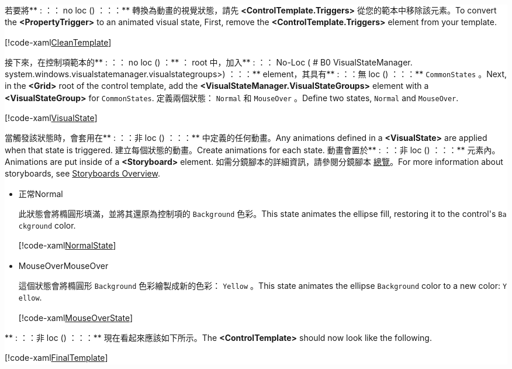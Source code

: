 <span data-ttu-id="e511f-188">若要將\*\* \: ：： no loc (<PropertyTrigger>) ：：：\*\* 轉換為動畫的視覺狀態，請先 **\<ControlTemplate.Triggers>** 從您的範本中移除該元素。</span><span class="sxs-lookup"><span data-stu-id="e511f-188">To convert the **\<PropertyTrigger>** to an animated visual state, First, remove the **\<ControlTemplate.Triggers>** element from your template.</span></span>

[!code-xaml[CleanTemplate](~/samples/snippets/desktop-guide/wpf/styles-templates-create-apply-template/csharp/Window5.xaml#CleanTemplate)]

<span data-ttu-id="e511f-189">接下來，在控制項範本的\*\* \: ：： no loc (<Grid>) ：\*\* ： root 中，加入\*\* \: ：： No-Loc ( # B0 VisualStateManager. system.windows.visualstatemanager.visualstategroups>) ：：：\*\* element，其具有\*\* \: ：：無 loc (<VisualStateGroup>) ：：：\*\* `CommonStates` 。</span><span class="sxs-lookup"><span data-stu-id="e511f-189">Next, in the **\<Grid>** root of the control template, add the **\<VisualStateManager.VisualStateGroups>** element with a **\<VisualStateGroup>** for `CommonStates`.</span></span> <span data-ttu-id="e511f-190">定義兩個狀態： `Normal` 和 `MouseOver` 。</span><span class="sxs-lookup"><span data-stu-id="e511f-190">Define two states, `Normal` and `MouseOver`.</span></span>

[!code-xaml[VisualState](~/samples/snippets/desktop-guide/wpf/styles-templates-create-apply-template/csharp/Window6.xaml#VisualState)]

<span data-ttu-id="e511f-191">當觸發該狀態時，會套用在\*\* \: ：：非 loc (<VisualState>) ：：：\*\* 中定義的任何動畫。</span><span class="sxs-lookup"><span data-stu-id="e511f-191">Any animations defined in a **\<VisualState>** are applied when that state is triggered.</span></span> <span data-ttu-id="e511f-192">建立每個狀態的動畫。</span><span class="sxs-lookup"><span data-stu-id="e511f-192">Create animations for each state.</span></span> <span data-ttu-id="e511f-193">動畫會置於\*\* \: ：：非 loc (<Storyboard>) ：：：\*\* 元素內。</span><span class="sxs-lookup"><span data-stu-id="e511f-193">Animations are put inside of a **\<Storyboard>** element.</span></span> <span data-ttu-id="e511f-194">如需分鏡腳本的詳細資訊，請參閱分鏡腳本 [總覽](/dotnet/desktop/wpf/graphics-multimedia/storyboards-overview)。</span><span class="sxs-lookup"><span data-stu-id="e511f-194">For more information about storyboards, see [Storyboards Overview](/dotnet/desktop/wpf/graphics-multimedia/storyboards-overview).</span></span>

- <span data-ttu-id="e511f-195">正常</span><span class="sxs-lookup"><span data-stu-id="e511f-195">Normal</span></span>

  <span data-ttu-id="e511f-196">此狀態會將橢圓形填滿，並將其還原為控制項的 `Background` 色彩。</span><span class="sxs-lookup"><span data-stu-id="e511f-196">This state animates the ellipse fill, restoring it to the control's `Background` color.</span></span>

  [!code-xaml[NormalState](~/samples/snippets/desktop-guide/wpf/styles-templates-create-apply-template/csharp/Window6.xaml#NormalState)]

- <span data-ttu-id="e511f-197">MouseOver</span><span class="sxs-lookup"><span data-stu-id="e511f-197">MouseOver</span></span>

  <span data-ttu-id="e511f-198">這個狀態會將橢圓形 `Background` 色彩繪製成新的色彩： `Yellow` 。</span><span class="sxs-lookup"><span data-stu-id="e511f-198">This state animates the ellipse `Background` color to a new color: `Yellow`.</span></span>

  [!code-xaml[MouseOverState](~/samples/snippets/desktop-guide/wpf/styles-templates-create-apply-template/csharp/Window6.xaml#MouseOverState)]

<span data-ttu-id="e511f-199">\*\* \: ：：非 loc (<ControlTemplate>) ：：：\*\* 現在看起來應該如下所示。</span><span class="sxs-lookup"><span data-stu-id="e511f-199">The **\<ControlTemplate>** should now look like the following.</span></span>

[!code-xaml[FinalTemplate](~/samples/snippets/desktop-guide/wpf/styles-templates-create-apply-template/csharp/Window7.xaml#FinalTemplate)]
